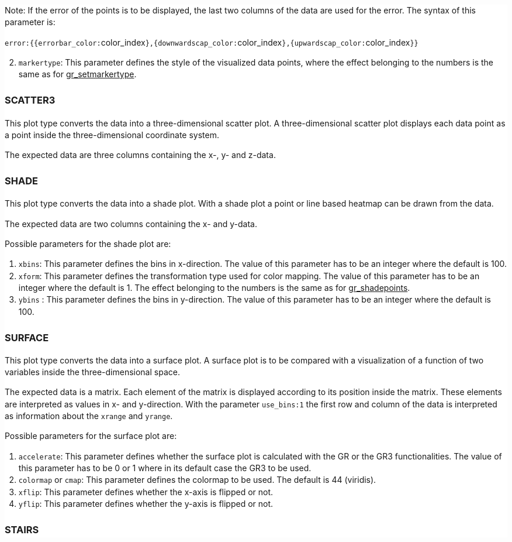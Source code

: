    Note: If the error of the points is to be displayed, the last two columns of the data are used for the error. The syntax of this parameter is:

   `error:{{errorbar_color:`color_index`},{downwardscap_color:`color_index`},{upwardscap_color:`color_index`}}`

2. `markertype`: This parameter defines the style of the visualized data points, where the effect belonging to the numbers is the same as for [gr_setmarkertype](https://gr-framework.org/c-gr.html?highlight=gr_setmarkertype#_CPPv416gr_setmarkertypei).

### SCATTER3

This plot type converts the data into a three-dimensional scatter plot. A three-dimensional scatter plot displays each data point as a point inside the three-dimensional coordinate system.

The expected data are three columns containing the x-, y- and z-data.

### SHADE

This plot type converts the data into a shade plot. With a shade plot a point or line based heatmap can be drawn from the data.

The expected data are two columns containing the x- and y-data.

Possible parameters for the shade plot are:

1. `xbins`: This parameter defines the bins in x-direction. The value of this parameter has to be an integer where the default is 100.
2. `xform`: This parameter defines the transformation type used for color mapping. The value of this parameter has to be an integer where the default is 1. The effect belonging to the numbers is the same as for [gr_shadepoints](https://gr-framework.org/c-gr.html?highlight=gr_shadepoints#_CPPv414gr_shadepointsiPdPdiii).
3. `ybins` : This parameter defines the bins in y-direction. The value of this parameter has to be an integer where the default is 100.

### SURFACE

This plot type converts the data into a surface plot. A surface plot is to be compared with a visualization of a function of two variables inside the three-dimensional space.

The expected data is a matrix. Each element of the matrix is displayed according to its position inside the matrix. These elements are interpreted as values in x- and y-direction. With the parameter `use_bins:1` the first row and column of the data is interpreted as information about the `xrange` and `yrange`.

Possible parameters for the surface plot are:

1. `accelerate`: This parameter defines whether the surface plot is calculated with the GR or the GR3 functionalities. The value of this parameter has to be 0 or 1 where in its default case the GR3 to be used.
2. `colormap` or `cmap`: This parameter defines the colormap to be used. The default is 44 (viridis).
3. `xflip`: This parameter defines whether the x-axis is flipped or not.
4. `yflip`: This parameter defines whether the y-axis is flipped or not.

### STAIRS
